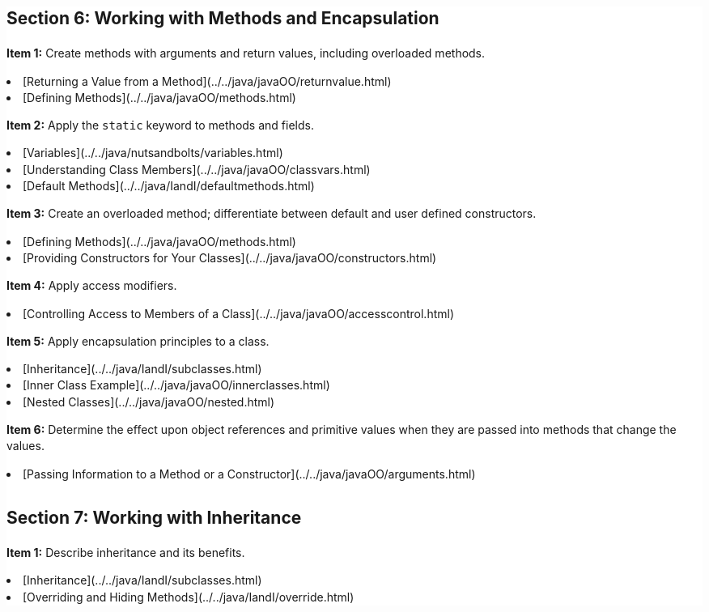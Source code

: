 ## <a name="encapsulation" id="encapsulation">Section 6: Working with Methods and Encapsulation</a>

**Item 1:** Create methods with arguments and return values, including overloaded methods.

<li>
[Returning a Value from a Method](../../java/javaOO/returnvalue.html)</li>
<li>
[Defining Methods](../../java/javaOO/methods.html)</li>

**Item 2:** Apply the <tt>static</tt> keyword to methods and fields.

<li>
[Variables](../../java/nutsandbolts/variables.html)</li>
<li>
[Understanding Class Members](../../java/javaOO/classvars.html)</li>
<li>
[Default Methods](../../java/IandI/defaultmethods.html)</li>

**Item 3:** Create an overloaded method; differentiate between default and user defined constructors.

<li>
[Defining Methods](../../java/javaOO/methods.html)</li>
<li>
[Providing Constructors for Your Classes](../../java/javaOO/constructors.html)</li>

**Item 4:** Apply access modifiers.

<li>
[Controlling Access to Members of a Class](../../java/javaOO/accesscontrol.html)</li>

**Item 5:** Apply encapsulation principles to a class.

<li>
[Inheritance](../../java/IandI/subclasses.html)</li>
<li>
[Inner Class Example](../../java/javaOO/innerclasses.html)</li>
<li>
[Nested Classes](../../java/javaOO/nested.html)</li>

**Item 6:** Determine the effect upon object references and primitive values when they are passed into methods that change the values.

<li>
[Passing Information to a Method or a Constructor](../../java/javaOO/arguments.html)</li>

## <a name="inheritance" id="inheritance">Section 7: Working with Inheritance</a>

**Item 1:** Describe inheritance and its benefits.

<li>
[Inheritance](../../java/IandI/subclasses.html)</li>
<li>
[Overriding and Hiding Methods](../../java/IandI/override.html)</li>
